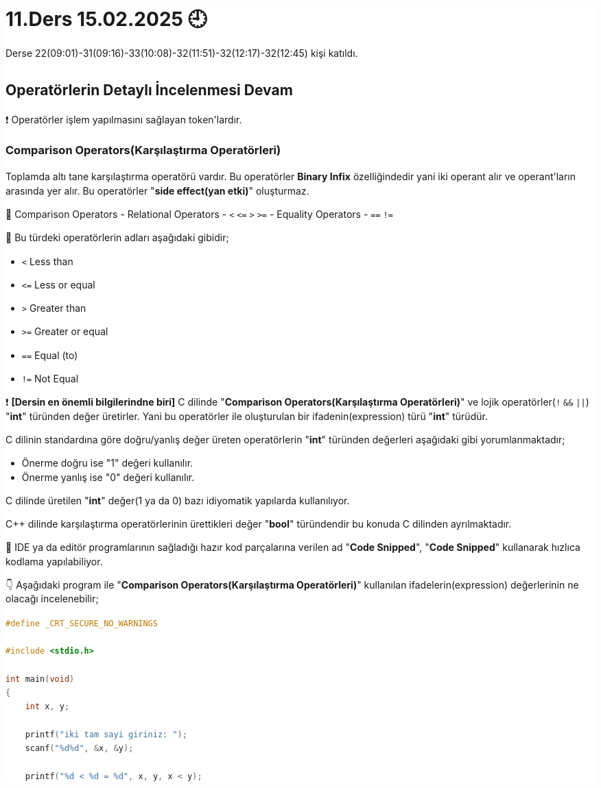 # 11.Ders 15.02.2025 🕘

Derse 22(09:01)-31(09:16)-33(10:08)-32(11:51)-32(12:17)-32(12:45) kişi katıldı.

## Operatörlerin Detaylı İncelenmesi Devam

❗ Operatörler işlem yapılmasını sağlayan token'lardır.


### Comparison Operators(Karşılaştırma Operatörleri)

Toplamda altı tane karşılaştırma operatörü vardır.
Bu operatörler **Binary Infix** özelliğindedir yani iki operant alır ve operant'ların arasında yer alır.
Bu operatörler "**side effect(yan etki)**" oluşturmaz.

🧭 Comparison Operators
    - Relational Operators
        - `<` `<=` `>` `>=` 
    - Equality Operators
      - `==` `!=`

🧭 Bu türdeki operatörlerin adları aşağıdaki gibidir;
- `<` Less than
- `<=` Less or equal

- `>` Greater than
- `>=` Greater or equal 

- `==` Equal (to)
- `!=` Not Equal



❗ **[Dersin en önemli bilgilerindne biri]**
C dilinde "**Comparison Operators(Karşılaştırma Operatörleri)**" ve lojik operatörler(`!` `&&` `||`) "**int**" türünden değer üretirler. 
Yani bu operatörler ile oluşturulan bir ifadenin(expression) türü "**int**" türüdür.

C dilinin standardına göre doğru/yanlış değer üreten operatörlerin "**int**" türünden değerleri aşağıdaki gibi yorumlanmaktadır;
- Önerme doğru ise "1" değeri kullanılır.
- Önerme yanlış ise "0" değeri kullanılır.

C dilinde üretilen "**int**" değer(1 ya da 0) bazı idiyomatik yapılarda kullanılıyor.

C++ dilinde karşılaştırma operatörlerinin ürettikleri değer "**bool**" türündendir bu konuda C dilinden ayrılmaktadır.


🧠 IDE ya da editör programlarının sağladığı hazır kod parçalarına verilen ad "**Code Snipped**", "**Code Snipped**" kullanarak hızlıca kodlama yapılabiliyor. 



👇 Aşağıdaki program ile "**Comparison Operators(Karşılaştırma Operatörleri)**" kullanılan ifadelerin(expression) değerlerinin ne olacağı incelenebilir;
```C
#define _CRT_SECURE_NO_WARNINGS

#include <stdio.h>

int main(void)
{
    int x, y;

    printf("iki tam sayi giriniz: ");
    scanf("%d%d", &x, &y);

    printf("%d < %d = %d", x, y, x < y);
```
